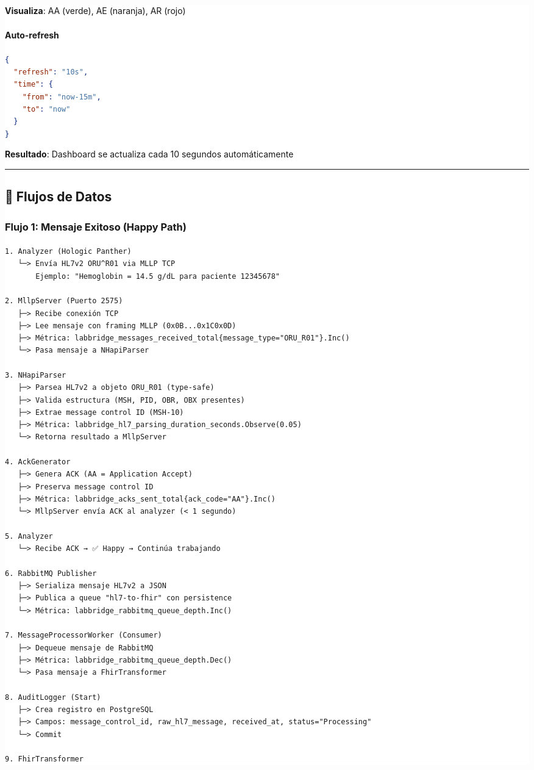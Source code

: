 **Visualiza**: AA (verde), AE (naranja), AR (rojo)

#### Auto-refresh

```json
{
  "refresh": "10s",
  "time": {
    "from": "now-15m",
    "to": "now"
  }
}
```

**Resultado**: Dashboard se actualiza cada 10 segundos automáticamente

---

## 🔄 Flujos de Datos

### Flujo 1: Mensaje Exitoso (Happy Path)

```
1. Analyzer (Hologic Panther)
   └─> Envía HL7v2 ORU^R01 via MLLP TCP
       Ejemplo: "Hemoglobin = 14.5 g/dL para paciente 12345678"

2. MllpServer (Puerto 2575)
   ├─> Recibe conexión TCP
   ├─> Lee mensaje con framing MLLP (0x0B...0x1C0x0D)
   ├─> Métrica: labbridge_messages_received_total{message_type="ORU_R01"}.Inc()
   └─> Pasa mensaje a NHapiParser

3. NHapiParser
   ├─> Parsea HL7v2 a objeto ORU_R01 (type-safe)
   ├─> Valida estructura (MSH, PID, OBR, OBX presentes)
   ├─> Extrae message control ID (MSH-10)
   ├─> Métrica: labbridge_hl7_parsing_duration_seconds.Observe(0.05)
   └─> Retorna resultado a MllpServer

4. AckGenerator
   ├─> Genera ACK (AA = Application Accept)
   ├─> Preserva message control ID
   ├─> Métrica: labbridge_acks_sent_total{ack_code="AA"}.Inc()
   └─> MllpServer envía ACK al analyzer (< 1 segundo)

5. Analyzer
   └─> Recibe ACK → ✅ Happy → Continúa trabajando

6. RabbitMQ Publisher
   ├─> Serializa mensaje HL7v2 a JSON
   ├─> Publica a queue "hl7-to-fhir" con persistence
   └─> Métrica: labbridge_rabbitmq_queue_depth.Inc()

7. MessageProcessorWorker (Consumer)
   ├─> Dequeue mensaje de RabbitMQ
   ├─> Métrica: labbridge_rabbitmq_queue_depth.Dec()
   └─> Pasa mensaje a FhirTransformer

8. AuditLogger (Start)
   ├─> Crea registro en PostgreSQL
   ├─> Campos: message_control_id, raw_hl7_message, received_at, status="Processing"
   └─> Commit

9. FhirTransformer
```
